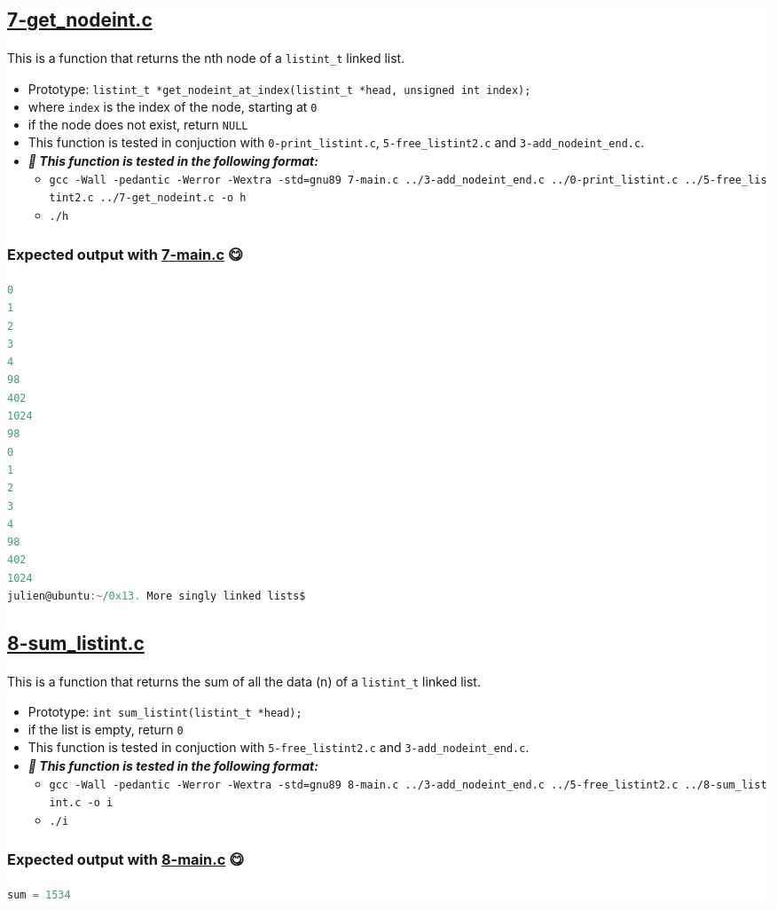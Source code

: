 ## [7-get_nodeint.c](../7-get_nodeint.c)

This is a function that returns the nth node of a ```listint_t``` linked list.

* Prototype: ```listint_t *get_nodeint_at_index(listint_t *head, unsigned int index);```
* where ```index``` is the index of the node, starting at ```0```
* if the node does not exist, return ```NULL```
* This function is tested in conjuction with ```0-print_listint.c```, ```5-free_listint2.c``` and ```3-add_nodeint_end.c```.
* ***🧐 This function is tested in the following format:***
  * ```gcc -Wall -pedantic -Werror -Wextra -std=gnu89 7-main.c ../3-add_nodeint_end.c ../0-print_listint.c ../5-free_listint2.c ../7-get_nodeint.c -o h```
  * ```./h```

### Expected output with [7-main.c](./7-main.c) 😋

```C
0
1
2
3
4
98
402
1024
98
0
1
2
3
4
98
402
1024
julien@ubuntu:~/0x13. More singly linked lists$
```

## [8-sum_listint.c](../8-sum_listint.c)

This is a function that returns the sum of all the data (n) of a ```listint_t``` linked list.

* Prototype: ```int sum_listint(listint_t *head);```
* if the list is empty, return ```0```
* This function is tested in conjuction with ```5-free_listint2.c``` and ```3-add_nodeint_end.c```.
* ***🧐 This function is tested in the following format:***
  * ```gcc -Wall -pedantic -Werror -Wextra -std=gnu89 8-main.c ../3-add_nodeint_end.c ../5-free_listint2.c ../8-sum_listint.c -o i```
  * ```./i```

### Expected output with [8-main.c](./8-main.c) 😋

```C
sum = 1534
```
